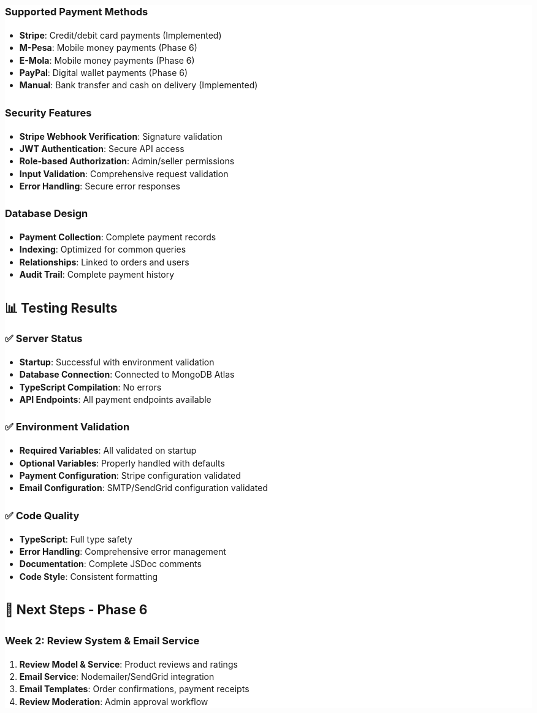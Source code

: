 ### **Supported Payment Methods**
- **Stripe**: Credit/debit card payments (Implemented)
- **M-Pesa**: Mobile money payments (Phase 6)
- **E-Mola**: Mobile money payments (Phase 6)
- **PayPal**: Digital wallet payments (Phase 6)
- **Manual**: Bank transfer and cash on delivery (Implemented)

### **Security Features**
- **Stripe Webhook Verification**: Signature validation
- **JWT Authentication**: Secure API access
- **Role-based Authorization**: Admin/seller permissions
- **Input Validation**: Comprehensive request validation
- **Error Handling**: Secure error responses

### **Database Design**
- **Payment Collection**: Complete payment records
- **Indexing**: Optimized for common queries
- **Relationships**: Linked to orders and users
- **Audit Trail**: Complete payment history

## 📊 **Testing Results**

### **✅ Server Status**
- **Startup**: Successful with environment validation
- **Database Connection**: Connected to MongoDB Atlas
- **TypeScript Compilation**: No errors
- **API Endpoints**: All payment endpoints available

### **✅ Environment Validation**
- **Required Variables**: All validated on startup
- **Optional Variables**: Properly handled with defaults
- **Payment Configuration**: Stripe configuration validated
- **Email Configuration**: SMTP/SendGrid configuration validated

### **✅ Code Quality**
- **TypeScript**: Full type safety
- **Error Handling**: Comprehensive error management
- **Documentation**: Complete JSDoc comments
- **Code Style**: Consistent formatting

## 🚀 **Next Steps - Phase 6**

### **Week 2: Review System & Email Service**
1. **Review Model & Service**: Product reviews and ratings
2. **Email Service**: Nodemailer/SendGrid integration
3. **Email Templates**: Order confirmations, payment receipts
4. **Review Moderation**: Admin approval workflow
